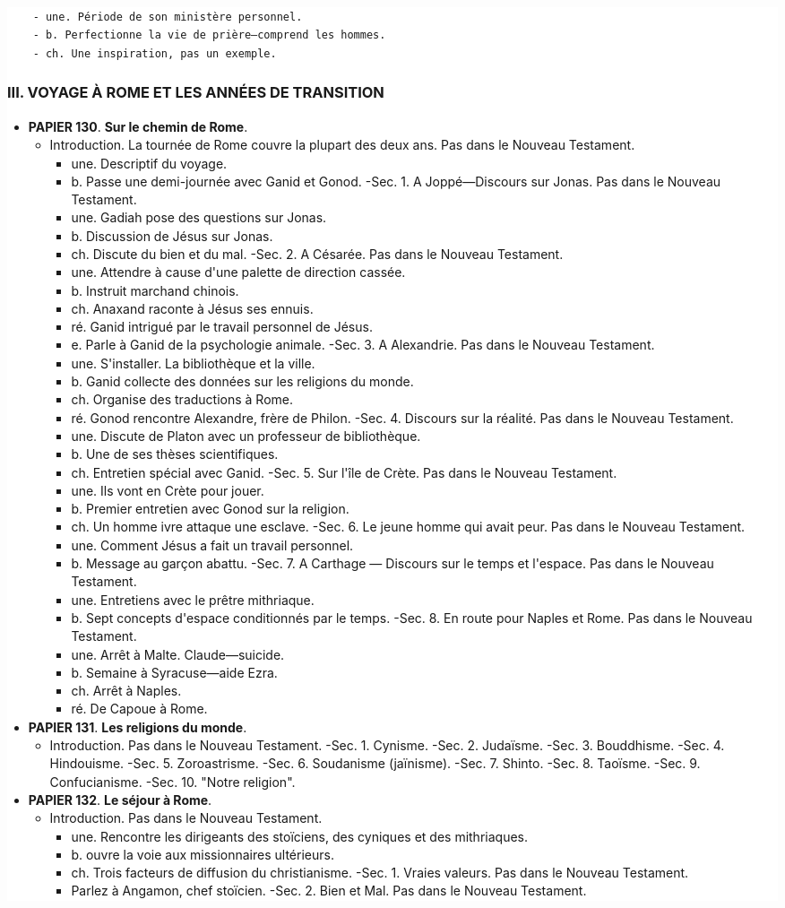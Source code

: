 		- une. Période de son ministère personnel.
		- b. Perfectionne la vie de prière—comprend les hommes.
		- ch. Une inspiration, pas un exemple.

### III. VOYAGE À ROME ET LES ANNÉES DE TRANSITION

- **PAPIER 130**. **Sur le chemin de Rome**.
	- Introduction. La tournée de Rome couvre la plupart des deux ans. Pas dans le Nouveau Testament.
		- une. Descriptif du voyage.
		- b. Passe une demi-journée avec Ganid et Gonod.
	-Sec. 1. A Joppé—Discours sur Jonas. Pas dans le Nouveau Testament.
		- une. Gadiah pose des questions sur Jonas.
		- b. Discussion de Jésus sur Jonas.
		- ch. Discute du bien et du mal.
	-Sec. 2. A Césarée. Pas dans le Nouveau Testament.
		- une. Attendre à cause d'une palette de direction cassée.
		- b. Instruit marchand chinois.
		- ch. Anaxand raconte à Jésus ses ennuis.
		- ré. Ganid intrigué par le travail personnel de Jésus.
		- e. Parle à Ganid de la psychologie animale.
	-Sec. 3. A Alexandrie. Pas dans le Nouveau Testament.
		- une. S'installer. La bibliothèque et la ville.
		- b. Ganid collecte des données sur les religions du monde.
		- ch. Organise des traductions à Rome.
		- ré. Gonod rencontre Alexandre, frère de Philon.
	-Sec. 4. Discours sur la réalité. Pas dans le Nouveau Testament.
		- une. Discute de Platon avec un professeur de bibliothèque.
		- b. Une de ses thèses scientifiques.
		- ch. Entretien spécial avec Ganid.
	-Sec. 5. Sur l'île de Crète. Pas dans le Nouveau Testament.
		- une. Ils vont en Crète pour jouer.
		- b. Premier entretien avec Gonod sur la religion.
		- ch. Un homme ivre attaque une esclave.
	-Sec. 6. Le jeune homme qui avait peur. Pas dans le Nouveau Testament.
		- une. Comment Jésus a fait un travail personnel.
		- b. Message au garçon abattu.
	-Sec. 7. A Carthage — Discours sur le temps et l'espace. Pas dans le Nouveau Testament.
		- une. Entretiens avec le prêtre mithriaque.
		- b. Sept concepts d'espace conditionnés par le temps.
	-Sec. 8. En route pour Naples et Rome. Pas dans le Nouveau Testament.
		- une. Arrêt à Malte. Claude—suicide.
		- b. Semaine à Syracuse—aide Ezra.
		- ch. Arrêt à Naples.
		- ré. De Capoue à Rome.
- **PAPIER 131**. **Les religions du monde**.
	- Introduction. Pas dans le Nouveau Testament.
	-Sec. 1. Cynisme.
	-Sec. 2. Judaïsme.
	-Sec. 3. Bouddhisme.
	-Sec. 4. Hindouisme.
	-Sec. 5. Zoroastrisme.
	-Sec. 6. Soudanisme (jaïnisme).
	-Sec. 7. Shinto.
	-Sec. 8. Taoïsme.
	-Sec. 9. Confucianisme.
	-Sec. 10. "Notre religion".
- **PAPIER 132**. **Le séjour à Rome**.
	- Introduction. Pas dans le Nouveau Testament.
		- une. Rencontre les dirigeants des stoïciens, des cyniques et des mithriaques.
		- b. ouvre la voie aux missionnaires ultérieurs.
		- ch. Trois facteurs de diffusion du christianisme.
	-Sec. 1. Vraies valeurs. Pas dans le Nouveau Testament.
		- Parlez à Angamon, chef stoïcien.
	-Sec. 2. Bien et Mal. Pas dans le Nouveau Testament.